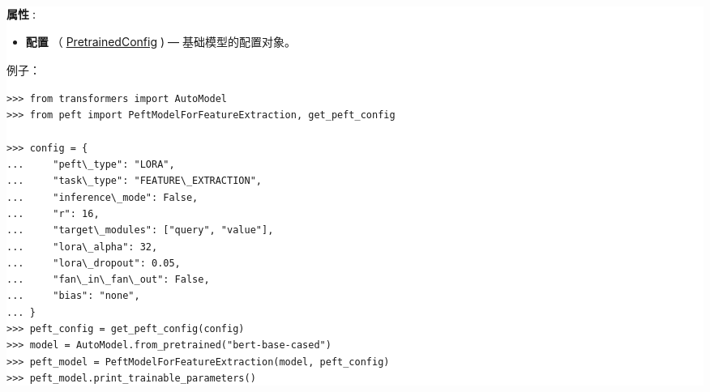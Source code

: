 
**属性**
 :


* **配置**
 （
 [PretrainedConfig](https://huggingface.co/docs/transformers/v4.35.0/en/main_classes/configuration#transformers.PretrainedConfig)
 ) — 基础模型的配置对象。


 例子：



```
>>> from transformers import AutoModel
>>> from peft import PeftModelForFeatureExtraction, get_peft_config

>>> config = {
...     "peft\_type": "LORA",
...     "task\_type": "FEATURE\_EXTRACTION",
...     "inference\_mode": False,
...     "r": 16,
...     "target\_modules": ["query", "value"],
...     "lora\_alpha": 32,
...     "lora\_dropout": 0.05,
...     "fan\_in\_fan\_out": False,
...     "bias": "none",
... }
>>> peft_config = get_peft_config(config)
>>> model = AutoModel.from_pretrained("bert-base-cased")
>>> peft_model = PeftModelForFeatureExtraction(model, peft_config)
>>> peft_model.print_trainable_parameters()
```